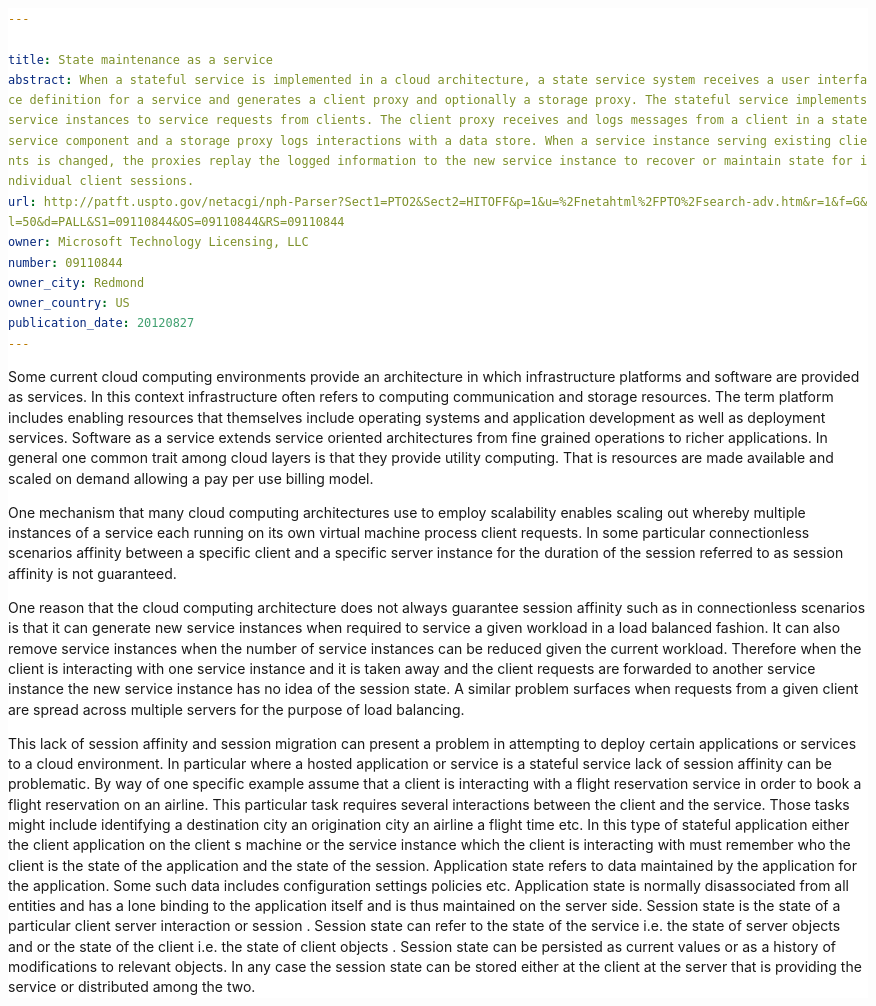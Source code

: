 ```yaml
---

title: State maintenance as a service
abstract: When a stateful service is implemented in a cloud architecture, a state service system receives a user interface definition for a service and generates a client proxy and optionally a storage proxy. The stateful service implements service instances to service requests from clients. The client proxy receives and logs messages from a client in a state service component and a storage proxy logs interactions with a data store. When a service instance serving existing clients is changed, the proxies replay the logged information to the new service instance to recover or maintain state for individual client sessions.
url: http://patft.uspto.gov/netacgi/nph-Parser?Sect1=PTO2&Sect2=HITOFF&p=1&u=%2Fnetahtml%2FPTO%2Fsearch-adv.htm&r=1&f=G&l=50&d=PALL&S1=09110844&OS=09110844&RS=09110844
owner: Microsoft Technology Licensing, LLC
number: 09110844
owner_city: Redmond
owner_country: US
publication_date: 20120827
---
```

Some current cloud computing environments provide an architecture in which infrastructure platforms and software are provided as services. In this context infrastructure often refers to computing communication and storage resources. The term platform includes enabling resources that themselves include operating systems and application development as well as deployment services. Software as a service extends service oriented architectures from fine grained operations to richer applications. In general one common trait among cloud layers is that they provide utility computing. That is resources are made available and scaled on demand allowing a pay per use billing model.

One mechanism that many cloud computing architectures use to employ scalability enables scaling out whereby multiple instances of a service each running on its own virtual machine process client requests. In some particular connectionless scenarios affinity between a specific client and a specific server instance for the duration of the session referred to as session affinity is not guaranteed.

One reason that the cloud computing architecture does not always guarantee session affinity such as in connectionless scenarios is that it can generate new service instances when required to service a given workload in a load balanced fashion. It can also remove service instances when the number of service instances can be reduced given the current workload. Therefore when the client is interacting with one service instance and it is taken away and the client requests are forwarded to another service instance the new service instance has no idea of the session state. A similar problem surfaces when requests from a given client are spread across multiple servers for the purpose of load balancing.

This lack of session affinity and session migration can present a problem in attempting to deploy certain applications or services to a cloud environment. In particular where a hosted application or service is a stateful service lack of session affinity can be problematic. By way of one specific example assume that a client is interacting with a flight reservation service in order to book a flight reservation on an airline. This particular task requires several interactions between the client and the service. Those tasks might include identifying a destination city an origination city an airline a flight time etc. In this type of stateful application either the client application on the client s machine or the service instance which the client is interacting with must remember who the client is the state of the application and the state of the session. Application state refers to data maintained by the application for the application. Some such data includes configuration settings policies etc. Application state is normally disassociated from all entities and has a lone binding to the application itself and is thus maintained on the server side. Session state is the state of a particular client server interaction or session . Session state can refer to the state of the service i.e. the state of server objects and or the state of the client i.e. the state of client objects . Session state can be persisted as current values or as a history of modifications to relevant objects. In any case the session state can be stored either at the client at the server that is providing the service or distributed among the two.
